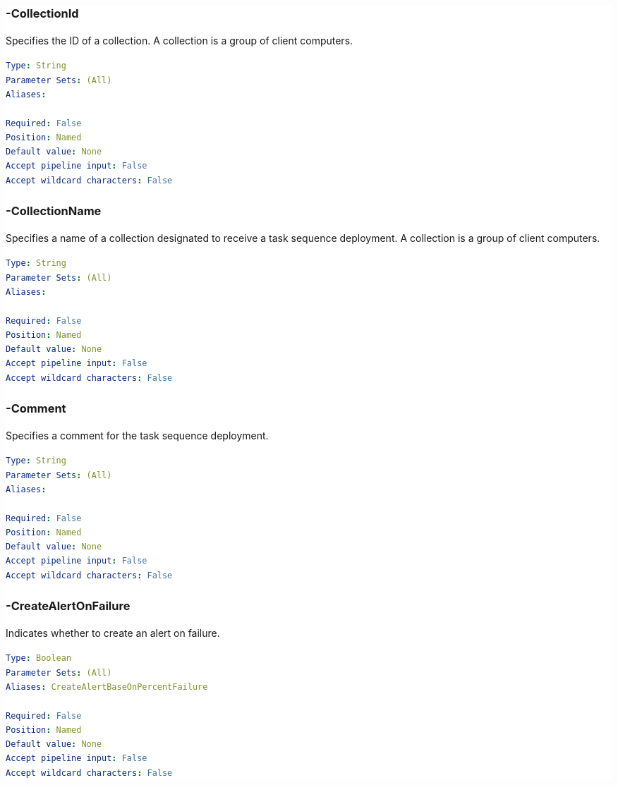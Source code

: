 ### -CollectionId

Specifies the ID of a collection. A collection is a group of client computers.

```yaml
Type: String
Parameter Sets: (All)
Aliases: 

Required: False
Position: Named
Default value: None
Accept pipeline input: False
Accept wildcard characters: False
```

### -CollectionName

Specifies a name of a collection designated to receive a task sequence deployment.
A collection is a group of client computers.

```yaml
Type: String
Parameter Sets: (All)
Aliases: 

Required: False
Position: Named
Default value: None
Accept pipeline input: False
Accept wildcard characters: False
```

### -Comment

Specifies a comment for the task sequence deployment.

```yaml
Type: String
Parameter Sets: (All)
Aliases: 

Required: False
Position: Named
Default value: None
Accept pipeline input: False
Accept wildcard characters: False
```

### -CreateAlertOnFailure

Indicates whether to create an alert on failure.

```yaml
Type: Boolean
Parameter Sets: (All)
Aliases: CreateAlertBaseOnPercentFailure

Required: False
Position: Named
Default value: None
Accept pipeline input: False
Accept wildcard characters: False
```
